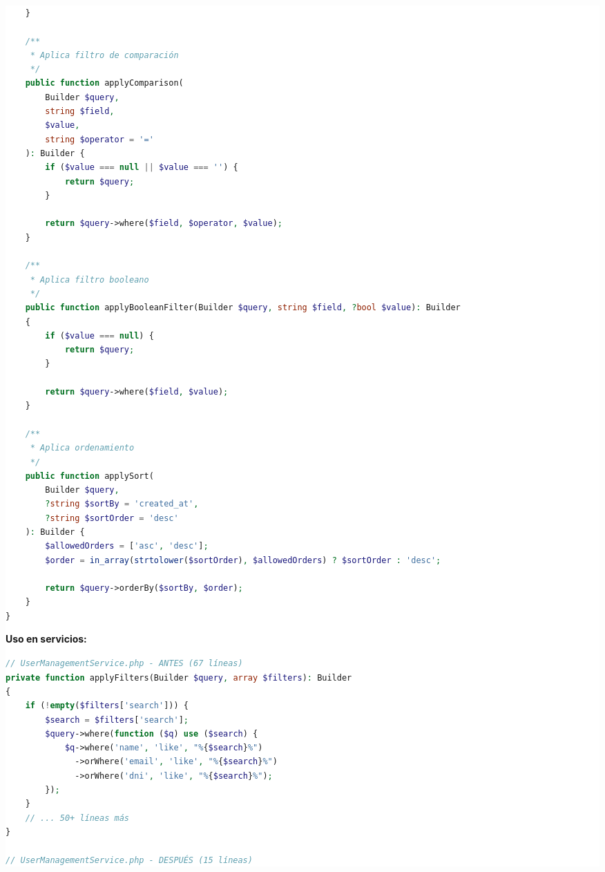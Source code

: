 ```php
    }

    /**
     * Aplica filtro de comparación
     */
    public function applyComparison(
        Builder $query,
        string $field,
        $value,
        string $operator = '='
    ): Builder {
        if ($value === null || $value === '') {
            return $query;
        }

        return $query->where($field, $operator, $value);
    }

    /**
     * Aplica filtro booleano
     */
    public function applyBooleanFilter(Builder $query, string $field, ?bool $value): Builder
    {
        if ($value === null) {
            return $query;
        }

        return $query->where($field, $value);
    }

    /**
     * Aplica ordenamiento
     */
    public function applySort(
        Builder $query,
        ?string $sortBy = 'created_at',
        ?string $sortOrder = 'desc'
    ): Builder {
        $allowedOrders = ['asc', 'desc'];
        $order = in_array(strtolower($sortOrder), $allowedOrders) ? $sortOrder : 'desc';

        return $query->orderBy($sortBy, $order);
    }
}
```

**Uso en servicios:**

```php
// UserManagementService.php - ANTES (67 líneas)
private function applyFilters(Builder $query, array $filters): Builder
{
    if (!empty($filters['search'])) {
        $search = $filters['search'];
        $query->where(function ($q) use ($search) {
            $q->where('name', 'like', "%{$search}%")
              ->orWhere('email', 'like', "%{$search}%")
              ->orWhere('dni', 'like', "%{$search}%");
        });
    }
    // ... 50+ líneas más
}

// UserManagementService.php - DESPUÉS (15 líneas)
```
